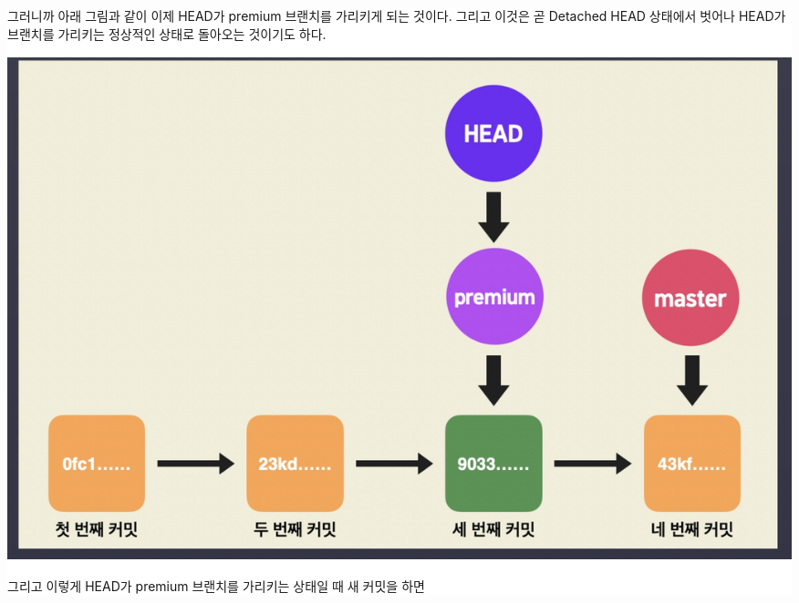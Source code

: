 그러니까 아래 그림과 같이 이제 HEAD가 premium 브랜치를 가리키게 되는 것이다. 그리고 이것은 곧 Detached HEAD 상태에서 벗어나 HEAD가 브랜치를 가리키는 정상적인 상태로 돌아오는 것이기도 하다.

<img src = "./image13.png">

그리고 이렇게 HEAD가 premium 브랜치를 가리키는 상태일 때 새 커밋을 하면
